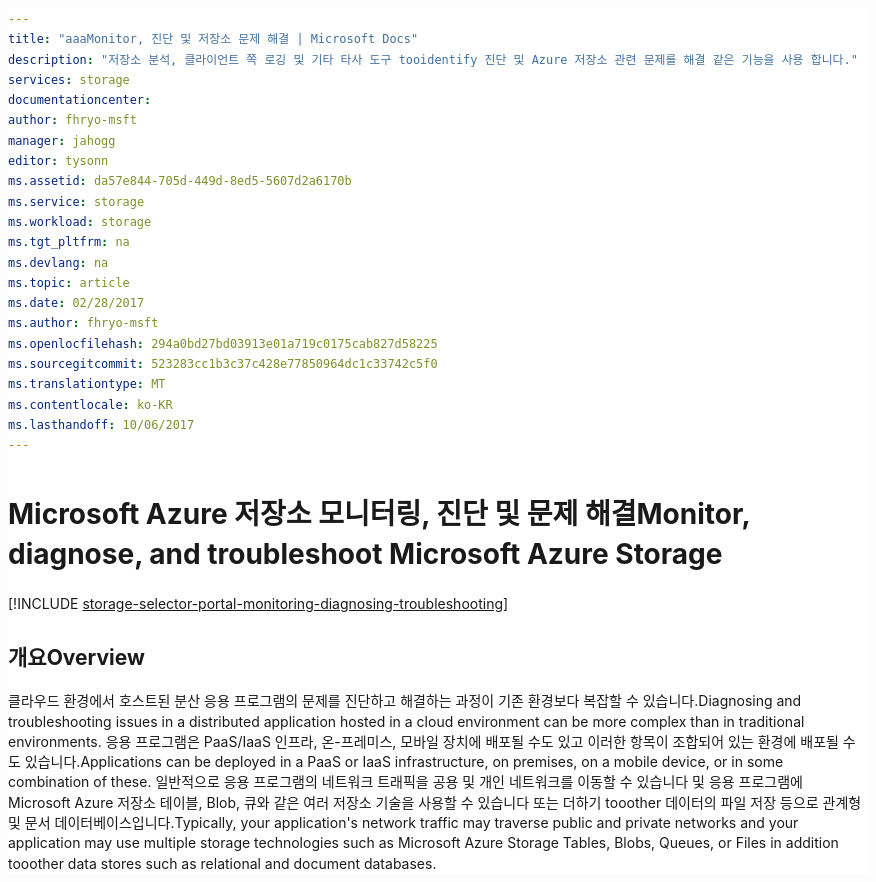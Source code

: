 ```yaml
---
title: "aaaMonitor, 진단 및 저장소 문제 해결 | Microsoft Docs"
description: "저장소 분석, 클라이언트 쪽 로깅 및 기타 타사 도구 tooidentify 진단 및 Azure 저장소 관련 문제를 해결 같은 기능을 사용 합니다."
services: storage
documentationcenter: 
author: fhryo-msft
manager: jahogg
editor: tysonn
ms.assetid: da57e844-705d-449d-8ed5-5607d2a6170b
ms.service: storage
ms.workload: storage
ms.tgt_pltfrm: na
ms.devlang: na
ms.topic: article
ms.date: 02/28/2017
ms.author: fhryo-msft
ms.openlocfilehash: 294a0bd27bd03913e01a719c0175cab827d58225
ms.sourcegitcommit: 523283cc1b3c37c428e77850964dc1c33742c5f0
ms.translationtype: MT
ms.contentlocale: ko-KR
ms.lasthandoff: 10/06/2017
---
```

# <a name="monitor-diagnose-and-troubleshoot-microsoft-azure-storage"></a><span data-ttu-id="eb93c-103">Microsoft Azure 저장소 모니터링, 진단 및 문제 해결</span><span class="sxs-lookup"><span data-stu-id="eb93c-103">Monitor, diagnose, and troubleshoot Microsoft Azure Storage</span></span>
[!INCLUDE [storage-selector-portal-monitoring-diagnosing-troubleshooting](../../includes/storage-selector-portal-monitoring-diagnosing-troubleshooting.md)]

## <a name="overview"></a><span data-ttu-id="eb93c-104">개요</span><span class="sxs-lookup"><span data-stu-id="eb93c-104">Overview</span></span>
<span data-ttu-id="eb93c-105">클라우드 환경에서 호스트된 분산 응용 프로그램의 문제를 진단하고 해결하는 과정이 기존 환경보다 복잡할 수 있습니다.</span><span class="sxs-lookup"><span data-stu-id="eb93c-105">Diagnosing and troubleshooting issues in a distributed application hosted in a cloud environment can be more complex than in traditional environments.</span></span> <span data-ttu-id="eb93c-106">응용 프로그램은 PaaS/IaaS 인프라, 온-프레미스, 모바일 장치에 배포될 수도 있고 이러한 항목이 조합되어 있는 환경에 배포될 수도 있습니다.</span><span class="sxs-lookup"><span data-stu-id="eb93c-106">Applications can be deployed in a PaaS or IaaS infrastructure, on premises, on a mobile device, or in some combination of these.</span></span> <span data-ttu-id="eb93c-107">일반적으로 응용 프로그램의 네트워크 트래픽을 공용 및 개인 네트워크를 이동할 수 있습니다 및 응용 프로그램에 Microsoft Azure 저장소 테이블, Blob, 큐와 같은 여러 저장소 기술을 사용할 수 있습니다 또는 더하기 tooother 데이터의 파일 저장 등으로 관계형 및 문서 데이터베이스입니다.</span><span class="sxs-lookup"><span data-stu-id="eb93c-107">Typically, your application's network traffic may traverse public and private networks and your application may use multiple storage technologies such as Microsoft Azure Storage Tables, Blobs, Queues, or Files in addition tooother data stores such as relational and document databases.</span></span>
